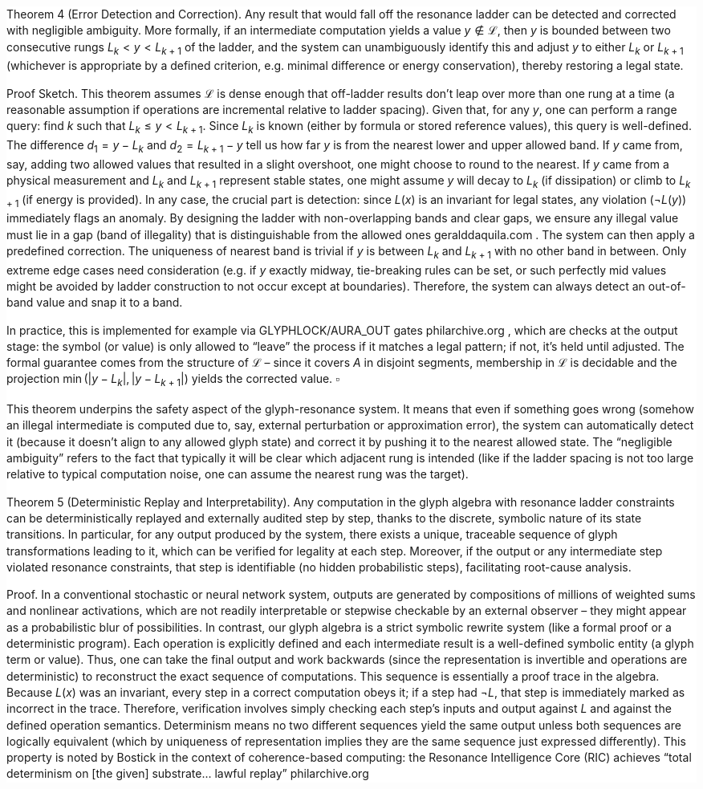 Theorem 4 (Error Detection and Correction). Any result that would fall off the resonance ladder can be detected and corrected with negligible ambiguity. More formally, if an intermediate computation yields a value $y \notin \mathcal{L}$, then $y$ is bounded between two consecutive rungs $L_k < y < L_{k+1}$ of the ladder, and the system can unambiguously identify this and adjust $y$ to either $L_k$ or $L_{k+1}$ (whichever is appropriate by a defined criterion, e.g. minimal difference or energy conservation), thereby restoring a legal state.

Proof Sketch. This theorem assumes $\mathcal{L}$ is dense enough that off-ladder results don’t leap over more than one rung at a time (a reasonable assumption if operations are incremental relative to ladder spacing). Given that, for any $y$, one can perform a range query: find $k$ such that $L_k \le y < L_{k+1}$. Since ${L_k}$ is known (either by formula or stored reference values), this query is well-defined. The difference $d_1 = y - L_k$ and $d_2 = L_{k+1} - y$ tell us how far $y$ is from the nearest lower and upper allowed band. If $y$ came from, say, adding two allowed values that resulted in a slight overshoot, one might choose to round to the nearest. If $y$ came from a physical measurement and $L_k$ and $L_{k+1}$ represent stable states, one might assume $y$ will decay to $L_k$ (if dissipation) or climb to $L_{k+1}$ (if energy is provided). In any case, the crucial part is detection: since $L(x)$ is an invariant for legal states, any violation ($\neg L(y)$) immediately flags an anomaly. By designing the ladder with non-overlapping bands and clear gaps, we ensure any illegal value must lie in a gap (band of illegality) that is distinguishable from the allowed ones
geralddaquila.com
. The system can then apply a predefined correction. The uniqueness of nearest band is trivial if $y$ is between $L_k$ and $L_{k+1}$ with no other band in between. Only extreme edge cases need consideration (e.g. if $y$ exactly midway, tie-breaking rules can be set, or such perfectly mid values might be avoided by ladder construction to not occur except at boundaries). Therefore, the system can always detect an out-of-band value and snap it to a band.

In practice, this is implemented for example via GLYPHLOCK/AURA_OUT gates
philarchive.org
, which are checks at the output stage: the symbol (or value) is only allowed to “leave” the process if it matches a legal pattern; if not, it’s held until adjusted. The formal guarantee comes from the structure of $\mathcal{L}$ – since it covers $A$ in disjoint segments, membership in $\mathcal{L}$ is decidable and the projection $\min(|y-L_k|, |y-L_{k+1}|)$ yields the corrected value. $\square$

This theorem underpins the safety aspect of the glyph-resonance system. It means that even if something goes wrong (somehow an illegal intermediate is computed due to, say, external perturbation or approximation error), the system can automatically detect it (because it doesn’t align to any allowed glyph state) and correct it by pushing it to the nearest allowed state. The “negligible ambiguity” refers to the fact that typically it will be clear which adjacent rung is intended (like if the ladder spacing is not too large relative to typical computation noise, one can assume the nearest rung was the target).

Theorem 5 (Deterministic Replay and Interpretability). Any computation in the glyph algebra with resonance ladder constraints can be deterministically replayed and externally audited step by step, thanks to the discrete, symbolic nature of its state transitions. In particular, for any output produced by the system, there exists a unique, traceable sequence of glyph transformations leading to it, which can be verified for legality at each step. Moreover, if the output or any intermediate step violated resonance constraints, that step is identifiable (no hidden probabilistic steps), facilitating root-cause analysis.

Proof. In a conventional stochastic or neural network system, outputs are generated by compositions of millions of weighted sums and nonlinear activations, which are not readily interpretable or stepwise checkable by an external observer – they might appear as a probabilistic blur of possibilities. In contrast, our glyph algebra is a strict symbolic rewrite system (like a formal proof or a deterministic program). Each operation is explicitly defined and each intermediate result is a well-defined symbolic entity (a glyph term or value). Thus, one can take the final output and work backwards (since the representation is invertible and operations are deterministic) to reconstruct the exact sequence of computations. This sequence is essentially a proof trace in the algebra. Because $L(x)$ was an invariant, every step in a correct computation obeys it; if a step had $\neg L$, that step is immediately marked as incorrect in the trace. Therefore, verification involves simply checking each step’s inputs and output against $L$ and against the defined operation semantics. Determinism means no two different sequences yield the same output unless both sequences are logically equivalent (which by uniqueness of representation implies they are the same sequence just expressed differently). This property is noted by Bostick in the context of coherence-based computing: the Resonance Intelligence Core (RIC) achieves “total determinism on [the given] substrate... lawful replay”
philarchive.org